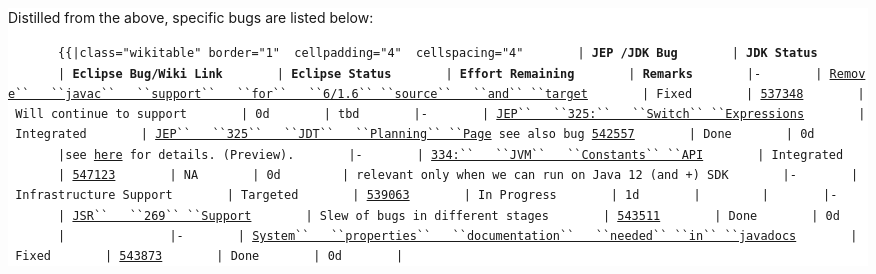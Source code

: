 </div>

Distilled from the above, specific bugs are listed below:

<div>

`       {{|class="wikitable" border="1"  cellpadding="4"  cellspacing="4"`
`       | `<b>`JEP /JDK Bug`</b>
`       | `<b>`JDK Status`</b>
`       | `<b>`Eclipse Bug/Wiki Link`</b>
`       | `<b>`Eclipse Status`</b>
`       | `<b>`Effort Remaining`</b>
`       | `<b>`Remarks`</b>
`       |-`
`       | `[`Remove``   ``javac``   ``support``   ``for``   ``6/1.6``
 ``source``   ``and``
 ``target`](https://bugs.openjdk.java.net/browse/JDK-8028563)
`       | Fixed`
`       | `[`537348`](https://bugs.eclipse.org/bugs/show_bug.cgi?id=537348)
`       | Will continue to support`
`       | 0d`
`       | tbd`
`       |-`
`       | `[`JEP``   ``325:``   ``Switch``
 ``Expressions`](https://bugs.openjdk.java.net/browse/JDK-8192963)
`       | Integrated`
`       | `[`JEP``   ``325``   ``JDT``   ``Planning``
 ``Page`](https://wiki.eclipse.org/JDT_Core/Plan/4.8/JEP325)` see also bug `[`542557`](https://bugs.eclipse.org/bugs/show_bug.cgi?id=542557)
`       | Done`
`       | 0d`
`       |see `[`here`](https://wiki.eclipse.org/JDT_Core/Plan/4.8/JEP325)` for details. (Preview).`
`       |-`
`       | `[`334:``   ``JVM``   ``Constants``
 ``API`](http://openjdk.java.net/jeps/334)
`       | Integrated`
`       | `[`547123`](https://bugs.eclipse.org/bugs/show_bug.cgi?id=547123)
`       | NA`
`       | 0d `
`       | relevant only when we can run on Java 12 (and +) SDK`
`       |-`
`       | Infrastructure Support`
`       | Targeted`
`       | `[`539063`](https://bugs.eclipse.org/bugs/show_bug.cgi?id=539063)
`       | In Progress`
`       | 1d`
`       | `
`       |`
`       |-`
`       | `[`JSR``   ``269``
 ``Support`](https://jcp.org/en/jsr/detail?id=269)
`       | Slew of bugs in different stages`
`       | `[`543511`](https://bugs.eclipse.org/bugs/show_bug.cgi?id=543511)
`       | Done`
`       | 0d`
`       |       `
`       |-`
`       | `[`System``   ``properties``   ``documentation``   ``needed``
 ``in``
 ``javadocs`](https://bugs.openjdk.java.net/browse/JDK-5076751)
`       | Fixed`
`       | `[`543873`](https://bugs.eclipse.org/bugs/show_bug.cgi?id=543873)
`       | Done`
`       | 0d`
`       | `